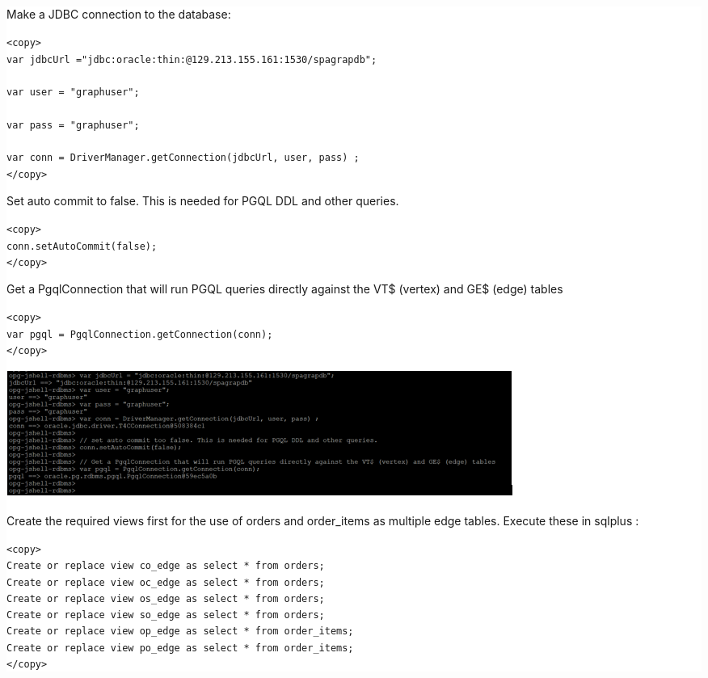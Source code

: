 Make a JDBC connection to the database:

````
<copy>
var jdbcUrl ="jdbc:oracle:thin:@129.213.155.161:1530/spagrapdb";

var user = "graphuser";

var pass = "graphuser";

var conn = DriverManager.getConnection(jdbcUrl, user, pass) ;
</copy>
````

Set auto commit to false. This is needed for PGQL DDL and other queries.

````
<copy>
conn.setAutoCommit(false);
</copy>
````
Get a PgqlConnection that will run PGQL queries directly against the VT$ (vertex) and GE$ (edge) tables 
````
<copy>
var pgql = PgqlConnection.getConnection(conn);
</copy>
````
![](./Images/IMGG5.PNG) 

Create the required views first for the use of orders and order_items as multiple edge tables. Execute these in sqlplus :

````
<copy>
Create or replace view co_edge as select * from orders;
Create or replace view oc_edge as select * from orders;
Create or replace view os_edge as select * from orders;
Create or replace view so_edge as select * from orders;
Create or replace view op_edge as select * from order_items;
Create or replace view po_edge as select * from order_items;
</copy>
````
